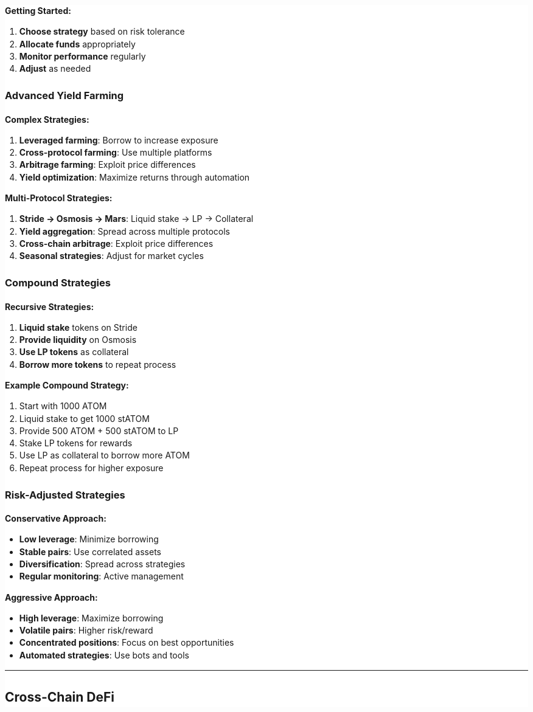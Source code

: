 **Getting Started:**
1. **Choose strategy** based on risk tolerance
2. **Allocate funds** appropriately
3. **Monitor performance** regularly
4. **Adjust** as needed

### Advanced Yield Farming

**Complex Strategies:**
1. **Leveraged farming**: Borrow to increase exposure
2. **Cross-protocol farming**: Use multiple platforms
3. **Arbitrage farming**: Exploit price differences
4. **Yield optimization**: Maximize returns through automation

**Multi-Protocol Strategies:**
1. **Stride → Osmosis → Mars**: Liquid stake → LP → Collateral
2. **Yield aggregation**: Spread across multiple protocols
3. **Cross-chain arbitrage**: Exploit price differences
4. **Seasonal strategies**: Adjust for market cycles

### Compound Strategies

**Recursive Strategies:**
1. **Liquid stake** tokens on Stride
2. **Provide liquidity** on Osmosis
3. **Use LP tokens** as collateral
4. **Borrow more tokens** to repeat process

**Example Compound Strategy:**
1. Start with 1000 ATOM
2. Liquid stake to get 1000 stATOM
3. Provide 500 ATOM + 500 stATOM to LP
4. Stake LP tokens for rewards
5. Use LP as collateral to borrow more ATOM
6. Repeat process for higher exposure

### Risk-Adjusted Strategies

**Conservative Approach:**
- **Low leverage**: Minimize borrowing
- **Stable pairs**: Use correlated assets
- **Diversification**: Spread across strategies
- **Regular monitoring**: Active management

**Aggressive Approach:**
- **High leverage**: Maximize borrowing
- **Volatile pairs**: Higher risk/reward
- **Concentrated positions**: Focus on best opportunities
- **Automated strategies**: Use bots and tools

---

## Cross-Chain DeFi
